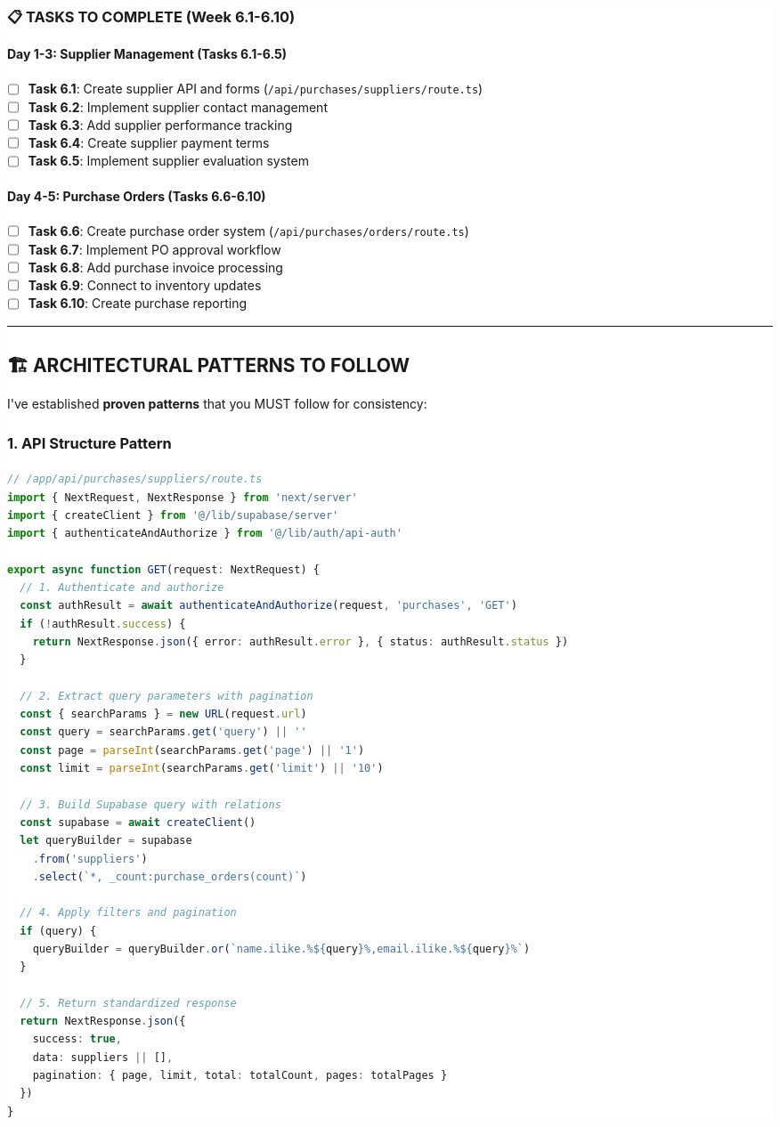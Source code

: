 ### **📋 TASKS TO COMPLETE (Week 6.1-6.10)**

#### **Day 1-3: Supplier Management (Tasks 6.1-6.5)**
- [ ] **Task 6.1**: Create supplier API and forms (`/api/purchases/suppliers/route.ts`)
- [ ] **Task 6.2**: Implement supplier contact management
- [ ] **Task 6.3**: Add supplier performance tracking
- [ ] **Task 6.4**: Create supplier payment terms
- [ ] **Task 6.5**: Implement supplier evaluation system

#### **Day 4-5: Purchase Orders (Tasks 6.6-6.10)**
- [ ] **Task 6.6**: Create purchase order system (`/api/purchases/orders/route.ts`)
- [ ] **Task 6.7**: Implement PO approval workflow
- [ ] **Task 6.8**: Add purchase invoice processing
- [ ] **Task 6.9**: Connect to inventory updates
- [ ] **Task 6.10**: Create purchase reporting

---

## 🏗️ **ARCHITECTURAL PATTERNS TO FOLLOW**

I've established **proven patterns** that you MUST follow for consistency:

### **1. API Structure Pattern**
```typescript
// /app/api/purchases/suppliers/route.ts
import { NextRequest, NextResponse } from 'next/server'
import { createClient } from '@/lib/supabase/server'
import { authenticateAndAuthorize } from '@/lib/auth/api-auth'

export async function GET(request: NextRequest) {
  // 1. Authenticate and authorize
  const authResult = await authenticateAndAuthorize(request, 'purchases', 'GET')
  if (!authResult.success) {
    return NextResponse.json({ error: authResult.error }, { status: authResult.status })
  }

  // 2. Extract query parameters with pagination
  const { searchParams } = new URL(request.url)
  const query = searchParams.get('query') || ''
  const page = parseInt(searchParams.get('page') || '1')
  const limit = parseInt(searchParams.get('limit') || '10')

  // 3. Build Supabase query with relations
  const supabase = await createClient()
  let queryBuilder = supabase
    .from('suppliers')
    .select(`*, _count:purchase_orders(count)`)

  // 4. Apply filters and pagination
  if (query) {
    queryBuilder = queryBuilder.or(`name.ilike.%${query}%,email.ilike.%${query}%`)
  }

  // 5. Return standardized response
  return NextResponse.json({
    success: true,
    data: suppliers || [],
    pagination: { page, limit, total: totalCount, pages: totalPages }
  })
}
```
